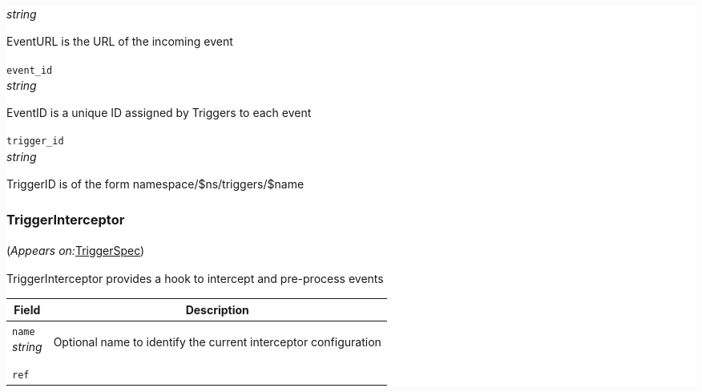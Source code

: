 <em>
string
</em>
</td>
<td>
<p>EventURL is the URL of the incoming event</p>
</td>
</tr>
<tr>
<td>
<code>event_id</code><br/>
<em>
string
</em>
</td>
<td>
<p>EventID is a unique ID assigned by Triggers to each event</p>
</td>
</tr>
<tr>
<td>
<code>trigger_id</code><br/>
<em>
string
</em>
</td>
<td>
<p>TriggerID is of the form namespace/$ns/triggers/$name</p>
</td>
</tr>
</tbody>
</table>
<h3 id="triggers.tekton.dev/v1alpha1.TriggerInterceptor">TriggerInterceptor
</h3>
<p>
(<em>Appears on:</em><a href="#triggers.tekton.dev/v1alpha1.TriggerSpec">TriggerSpec</a>)
</p>
<div>
<p>TriggerInterceptor provides a hook to intercept and pre-process events</p>
</div>
<table>
<thead>
<tr>
<th>Field</th>
<th>Description</th>
</tr>
</thead>
<tbody>
<tr>
<td>
<code>name</code><br/>
<em>
string
</em>
</td>
<td>
<p>Optional name to identify the current interceptor configuration</p>
</td>
</tr>
<tr>
<td>
<code>ref</code><br/>
<em>
<a href="#triggers.tekton.dev/v1alpha1.InterceptorRef">